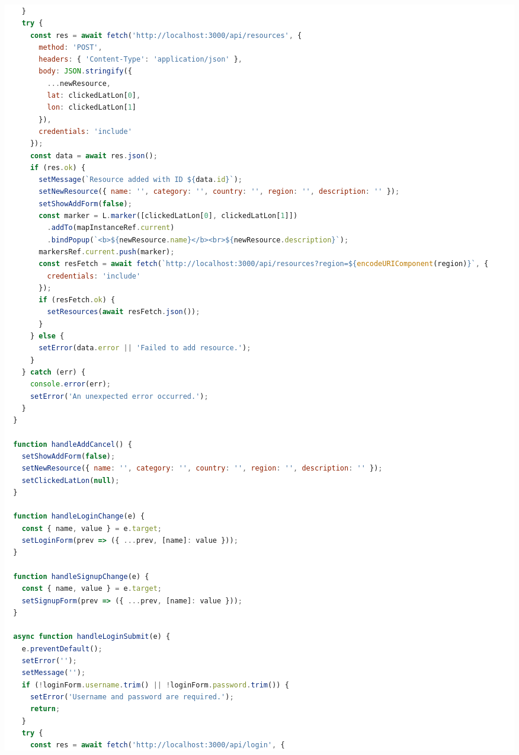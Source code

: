    ```jsx
       }
       try {
         const res = await fetch('http://localhost:3000/api/resources', {
           method: 'POST',
           headers: { 'Content-Type': 'application/json' },
           body: JSON.stringify({
             ...newResource,
             lat: clickedLatLon[0],
             lon: clickedLatLon[1]
           }),
           credentials: 'include'
         });
         const data = await res.json();
         if (res.ok) {
           setMessage(`Resource added with ID ${data.id}`);
           setNewResource({ name: '', category: '', country: '', region: '', description: '' });
           setShowAddForm(false);
           const marker = L.marker([clickedLatLon[0], clickedLatLon[1]])
             .addTo(mapInstanceRef.current)
             .bindPopup(`<b>${newResource.name}</b><br>${newResource.description}`);
           markersRef.current.push(marker);
           const resFetch = await fetch(`http://localhost:3000/api/resources?region=${encodeURIComponent(region)}`, {
             credentials: 'include'
           });
           if (resFetch.ok) {
             setResources(await resFetch.json());
           }
         } else {
           setError(data.error || 'Failed to add resource.');
         }
       } catch (err) {
         console.error(err);
         setError('An unexpected error occurred.');
       }
     }

     function handleAddCancel() {
       setShowAddForm(false);
       setNewResource({ name: '', category: '', country: '', region: '', description: '' });
       setClickedLatLon(null);
     }

     function handleLoginChange(e) {
       const { name, value } = e.target;
       setLoginForm(prev => ({ ...prev, [name]: value }));
     }

     function handleSignupChange(e) {
       const { name, value } = e.target;
       setSignupForm(prev => ({ ...prev, [name]: value }));
     }

     async function handleLoginSubmit(e) {
       e.preventDefault();
       setError('');
       setMessage('');
       if (!loginForm.username.trim() || !loginForm.password.trim()) {
         setError('Username and password are required.');
         return;
       }
       try {
         const res = await fetch('http://localhost:3000/api/login', {
   ```